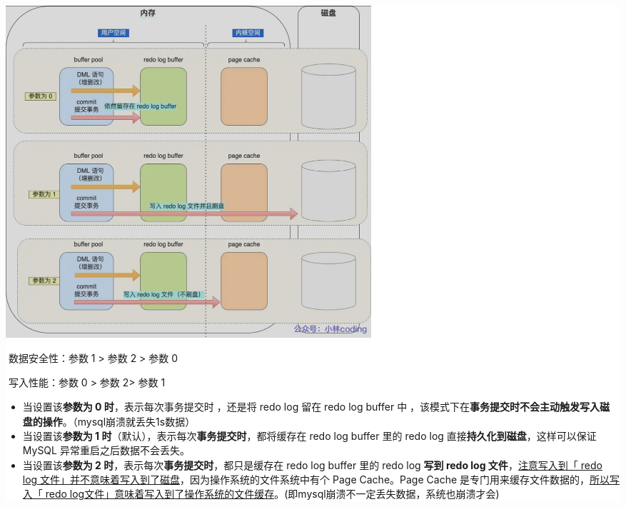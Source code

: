   <img src="./%E5%9B%BE%E8%A7%A3mysql.assets/image-20240316%E4%B8%8B%E5%8D%8825702063.png" alt="image-20240316下午25702063" style="zoom:50%;" />

  ​		数据安全性：参数 1 > 参数 2 > 参数 0

  ​		写入性能：参数 0 > 参数 2> 参数 1

  + 当设置该**参数为 0 时**，表示每次事务提交时 ，还是将 redo log 留在 redo log buffer 中 ，该模式下在**事务提交时不会主动触发写入磁盘的操作**。（mysql崩溃就丢失1s数据）
  + 当设置该**参数为 1 时**（默认），表示每次**事务提交时**，都将缓存在 redo log buffer 里的 redo log 直接**持久化到磁盘**，这样可以保证 MySQL 异常重启之后数据不会丢失。
  + 当设置该**参数为 2 时**，表示每次**事务提交时**，都只是缓存在 redo log buffer 里的 redo log **写到 redo log 文件**，<u>注意写入到「 redo log 文件」并不意味着写入到了磁盘</u>，因为操作系统的文件系统中有个 Page Cache。Page Cache 是专门用来缓存文件数据的，<u>所以写入「 redo log文件」意味着写入到了操作系统的文件缓存</u>。(即mysql崩溃不一定丢失数据，系统也崩溃才会)
